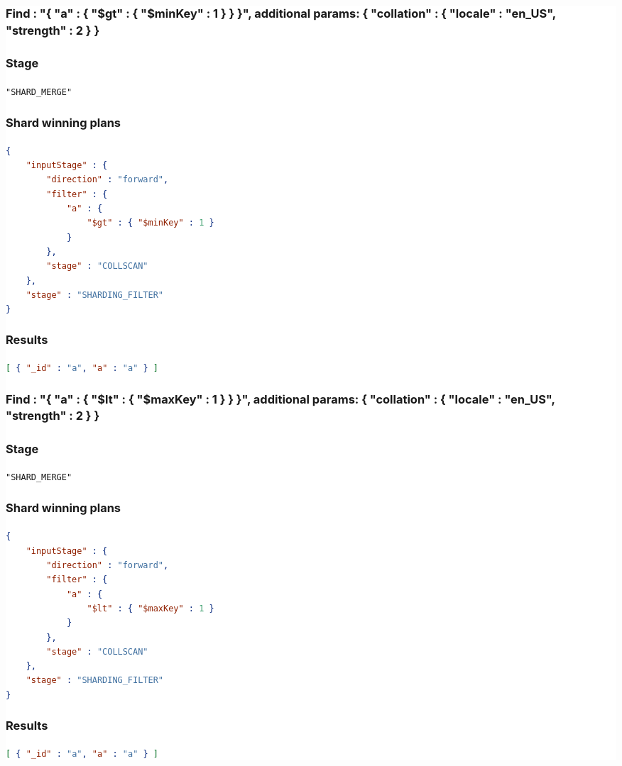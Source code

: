 ### Find : "{ "a" : { "$gt" : { "$minKey" : 1 } } }", additional params: { "collation" : { "locale" : "en_US", "strength" : 2 } }
### Stage
`"SHARD_MERGE"`
### Shard winning plans
```json
{
	"inputStage" : {
		"direction" : "forward",
		"filter" : {
			"a" : {
				"$gt" : { "$minKey" : 1 }
			}
		},
		"stage" : "COLLSCAN"
	},
	"stage" : "SHARDING_FILTER"
}
```
### Results
```json
[ { "_id" : "a", "a" : "a" } ]
```

### Find : "{ "a" : { "$lt" : { "$maxKey" : 1 } } }", additional params: { "collation" : { "locale" : "en_US", "strength" : 2 } }
### Stage
`"SHARD_MERGE"`
### Shard winning plans
```json
{
	"inputStage" : {
		"direction" : "forward",
		"filter" : {
			"a" : {
				"$lt" : { "$maxKey" : 1 }
			}
		},
		"stage" : "COLLSCAN"
	},
	"stage" : "SHARDING_FILTER"
}
```
### Results
```json
[ { "_id" : "a", "a" : "a" } ]
```
